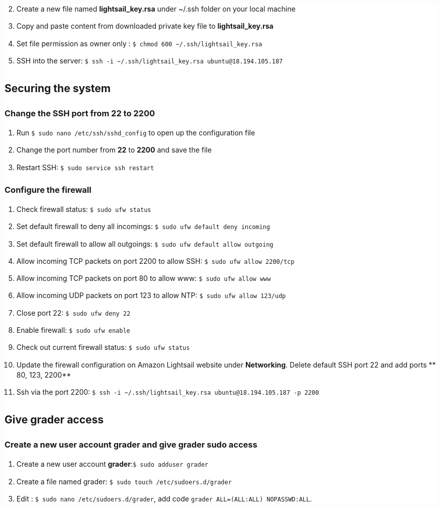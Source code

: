 2. Create a new file named **lightsail_key.rsa** under ~/.ssh folder on your local machine

3. Copy and paste content from downloaded private key file to **lightsail_key.rsa**

4. Set file permission as owner only : `$ chmod 600 ~/.ssh/lightsail_key.rsa`

5. SSH into the server: `$ ssh -i ~/.ssh/lightsail_key.rsa ubuntu@18.194.105.187`

  

## Securing the system

  

### Change the SSH port from 22 to 2200

1. Run `$ sudo nano /etc/ssh/sshd_config` to open up the configuration file

2. Change the port number from **22** to **2200** and save the file

3. Restart SSH: `$ sudo service ssh restart`

  

### Configure the firewall

1. Check firewall status: `$ sudo ufw status`

2. Set default firewall to deny all incomings: `$ sudo ufw default deny incoming`

3. Set default firewall to allow all outgoings: `$ sudo ufw default allow outgoing`

4. Allow incoming TCP packets on port 2200 to allow SSH: `$ sudo ufw allow 2200/tcp`

5. Allow incoming TCP packets on port 80 to allow www: `$ sudo ufw allow www`

6. Allow incoming UDP packets on port 123 to allow NTP: `$ sudo ufw allow 123/udp`

7. Close port 22: `$ sudo ufw deny 22`

8. Enable firewall: `$ sudo ufw enable`

9. Check out current firewall status: `$ sudo ufw status`

10. Update the firewall configuration on Amazon Lightsail website under **Networking**. Delete default SSH port 22 and add  ports ** 80, 123, 2200**

11. Ssh via the port 2200: `$ ssh -i ~/.ssh/lightsail_key.rsa ubuntu@18.194.105.187 -p 2200`

  
 ## Give grader access

### Create a new user account **grader** and give **grader** sudo access

1. Create a new user account **grader**:`$ sudo adduser grader`

2. Create a file named grader: `$ sudo touch /etc/sudoers.d/grader`

3. Edit : `$ sudo nano /etc/sudoers.d/grader`, add code `grader ALL=(ALL:ALL) NOPASSWD:ALL`. 

  